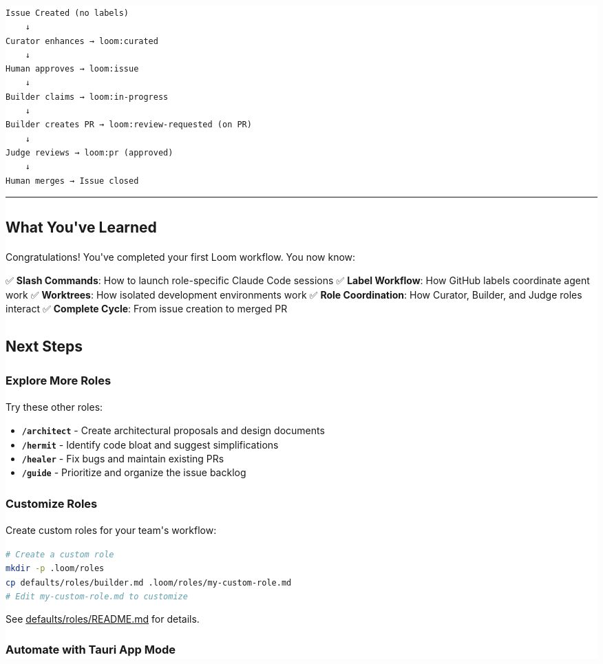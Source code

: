 ```
Issue Created (no labels)
    ↓
Curator enhances → loom:curated
    ↓
Human approves → loom:issue
    ↓
Builder claims → loom:in-progress
    ↓
Builder creates PR → loom:review-requested (on PR)
    ↓
Judge reviews → loom:pr (approved)
    ↓
Human merges → Issue closed
```

---

## What You've Learned

Congratulations! You've completed your first Loom workflow. You now know:

✅ **Slash Commands**: How to launch role-specific Claude Code sessions
✅ **Label Workflow**: How GitHub labels coordinate agent work
✅ **Worktrees**: How isolated development environments work
✅ **Role Coordination**: How Curator, Builder, and Judge roles interact
✅ **Complete Cycle**: From issue creation to merged PR

## Next Steps

### Explore More Roles

Try these other roles:

- **`/architect`** - Create architectural proposals and design documents
- **`/hermit`** - Identify code bloat and suggest simplifications
- **`/healer`** - Fix bugs and maintain existing PRs
- **`/guide`** - Prioritize and organize the issue backlog

### Customize Roles

Create custom roles for your team's workflow:

```bash
# Create a custom role
mkdir -p .loom/roles
cp defaults/roles/builder.md .loom/roles/my-custom-role.md
# Edit my-custom-role.md to customize
```

See [defaults/roles/README.md](../../defaults/roles/README.md) for details.

### Automate with Tauri App Mode
